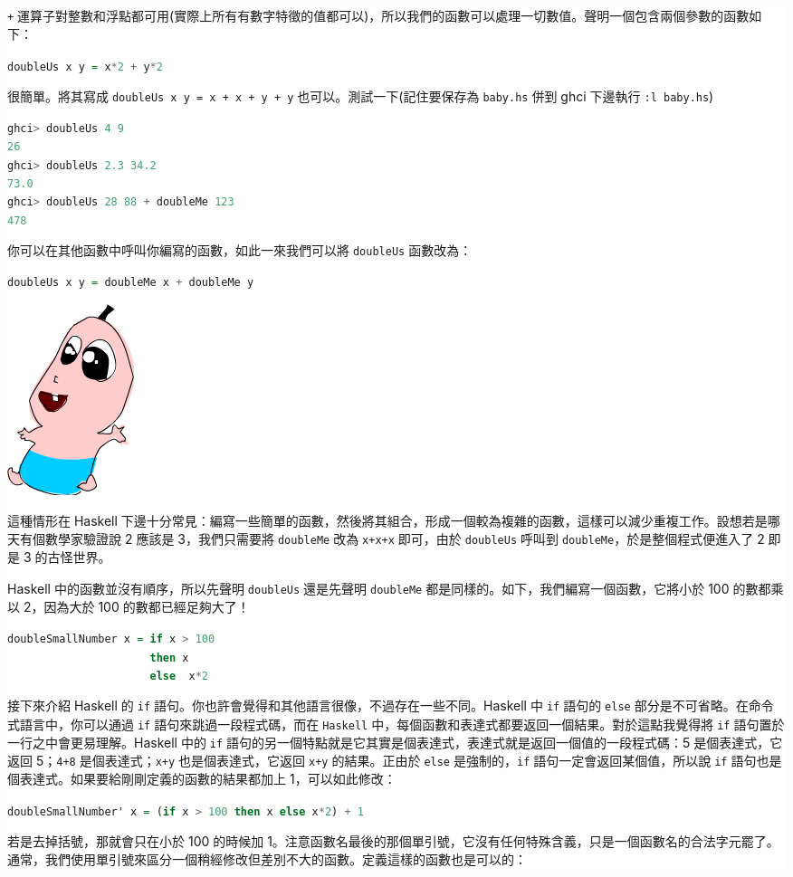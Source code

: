 `+` 運算子對整數和浮點都可用\(實際上所有有數字特徵的值都可以\)，所以我們的函數可以處理一切數值。聲明一個包含兩個參數的函數如下：

```haskell
doubleUs x y = x*2 + y*2
```

很簡單。將其寫成 `doubleUs x y = x + x + y + y` 也可以。測試一下\(記住要保存為 `baby.hs` 併到 ghci 下邊執行 `:l baby.hs`\)

```haskell
ghci> doubleUs 4 9
26
ghci> doubleUs 2.3 34.2
73.0
ghci> doubleUs 28 88 + doubleMe 123
478
```

你可以在其他函數中呼叫你編寫的函數，如此一來我們可以將 `doubleUs` 函數改為：

```haskell
doubleUs x y = doubleMe x + doubleMe y
```

![](../../.gitbook/assets/baby.png)

這種情形在 Haskell 下邊十分常見：編寫一些簡單的函數，然後將其組合，形成一個較為複雜的函數，這樣可以減少重複工作。設想若是哪天有個數學家驗證說 2 應該是 3，我們只需要將 `doubleMe` 改為 `x+x+x` 即可，由於 `doubleUs` 呼叫到 `doubleMe`，於是整個程式便進入了 2 即是 3 的古怪世界。

Haskell 中的函數並沒有順序，所以先聲明 `doubleUs` 還是先聲明 `doubleMe` 都是同樣的。如下，我們編寫一個函數，它將小於 100 的數都乘以 2，因為大於 100 的數都已經足夠大了！

```haskell
doubleSmallNumber x = if x > 100
                      then x
                      else  x*2
```

接下來介紹 Haskell 的 `if` 語句。你也許會覺得和其他語言很像，不過存在一些不同。Haskell 中 `if` 語句的 `else` 部分是不可省略。在命令式語言中，你可以通過 `if` 語句來跳過一段程式碼，而在 `Haskell` 中，每個函數和表達式都要返回一個結果。對於這點我覺得將 `if` 語句置於一行之中會更易理解。Haskell 中的 `if` 語句的另一個特點就是它其實是個表達式，表達式就是返回一個值的一段程式碼：5 是個表達式，它返回 5；`4+8` 是個表達式；`x+y` 也是個表達式，它返回 `x+y` 的結果。正由於 `else` 是強制的，`if` 語句一定會返回某個值，所以說 `if` 語句也是個表達式。如果要給剛剛定義的函數的結果都加上 1，可以如此修改：

```haskell
doubleSmallNumber' x = (if x > 100 then x else x*2) + 1
```

若是去掉括號，那就會只在小於 100 的時候加 1。注意函數名最後的那個單引號，它沒有任何特殊含義，只是一個函數名的合法字元罷了。通常，我們使用單引號來區分一個稍經修改但差別不大的函數。定義這樣的函數也是可以的：
